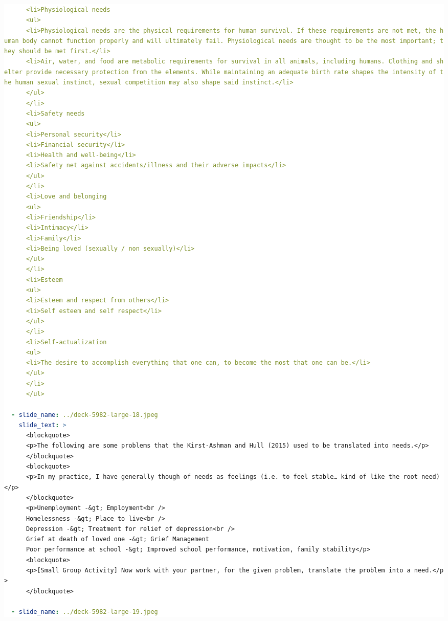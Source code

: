 ```yaml
      <li>Physiological needs
      <ul>
      <li>Physiological needs are the physical requirements for human survival. If these requirements are not met, the human body cannot function properly and will ultimately fail. Physiological needs are thought to be the most important; they should be met first.</li>
      <li>Air, water, and food are metabolic requirements for survival in all animals, including humans. Clothing and shelter provide necessary protection from the elements. While maintaining an adequate birth rate shapes the intensity of the human sexual instinct, sexual competition may also shape said instinct.</li>
      </ul>
      </li>
      <li>Safety needs
      <ul>
      <li>Personal security</li>
      <li>Financial security</li>
      <li>Health and well-being</li>
      <li>Safety net against accidents/illness and their adverse impacts</li>
      </ul>
      </li>
      <li>Love and belonging
      <ul>
      <li>Friendship</li>
      <li>Intimacy</li>
      <li>Family</li>
      <li>Being loved (sexually / non sexually)</li>
      </ul>
      </li>
      <li>Esteem
      <ul>
      <li>Esteem and respect from others</li>
      <li>Self esteem and self respect</li>
      </ul>
      </li>
      <li>Self-actualization
      <ul>
      <li>The desire to accomplish everything that one can, to become the most that one can be.</li>
      </ul>
      </li>
      </ul>
      
  - slide_name: ../deck-5982-large-18.jpeg
    slide_text: >
      <blockquote>
      <p>The following are some problems that the Kirst-Ashman and Hull (2015) used to be translated into needs.</p>
      </blockquote>
      <blockquote>
      <p>In my practice, I have generally though of needs as feelings (i.e. to feel stable… kind of like the root need)</p>
      </blockquote>
      <p>Unemployment -&gt; Employment<br />
      Homelessness -&gt; Place to live<br />
      Depression -&gt; Treatment for relief of depression<br />
      Grief at death of loved one -&gt; Grief Management
      Poor performance at school -&gt; Improved school performance, motivation, family stability</p>
      <blockquote>
      <p>[Small Group Activity] Now work with your partner, for the given problem, translate the problem into a need.</p>
      </blockquote>
      
  - slide_name: ../deck-5982-large-19.jpeg
```